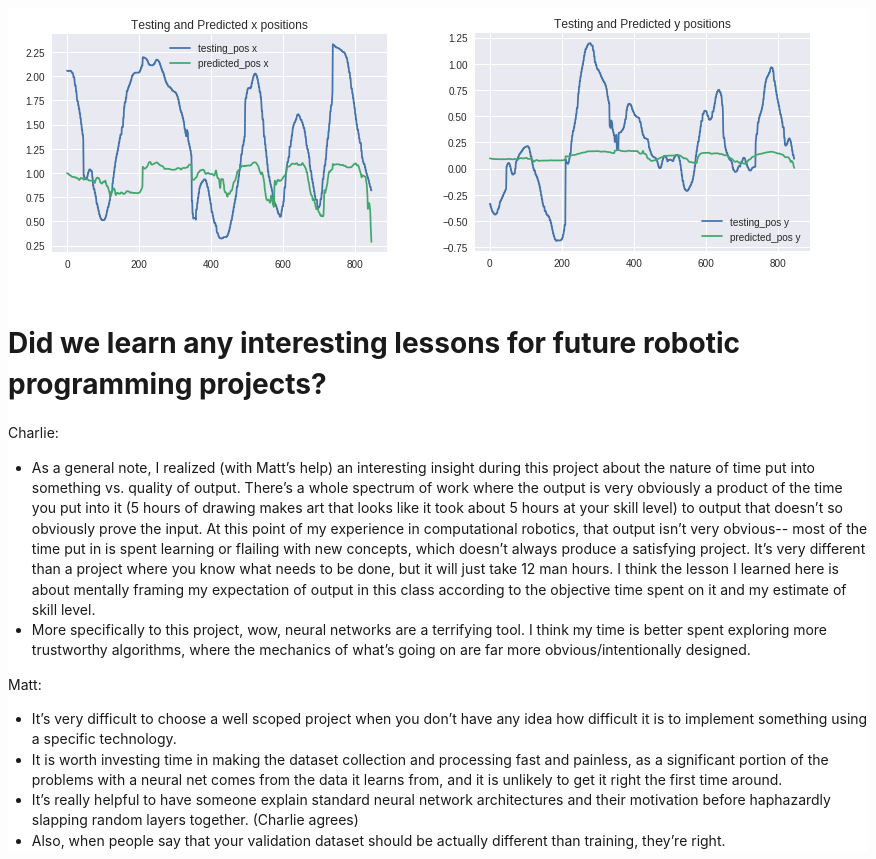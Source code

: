 ![x prediction](readme_images/image1.png) ![x prediction](readme_images/image3.png)

# Did we learn any interesting lessons for future robotic programming projects?

Charlie: 
- As a general note, I realized (with Matt’s help) an interesting insight during this project about the nature of time put into something vs. quality of output. There’s a whole spectrum of work where the output is very obviously a product of the time you put into it (5 hours of drawing makes art that looks like it took about 5 hours at your skill level) to output that doesn’t so obviously prove the input. At this point of my experience in computational robotics, that output isn’t very obvious-- most of the time put in is spent learning or flailing with new concepts, which doesn’t always produce a satisfying project. It’s very different than a project where you know what needs to be done, but it will just take 12 man hours. I think the lesson I learned here is about mentally framing my expectation of output in this class according to the objective time spent on it and my estimate of skill level.
- More specifically to this project, wow, neural networks are a terrifying tool. I think my time is better spent exploring more trustworthy algorithms, where the mechanics of what’s going on are far more obvious/intentionally designed.

Matt:
- It’s very difficult to choose a well scoped project when you don’t have any idea how difficult it is to implement something using a specific technology.
- It is worth investing time in making the dataset collection and processing fast and painless, as a significant portion of the problems with a neural net comes from the data it learns from, and it is unlikely to get it right the first time around. 
- It’s really helpful to have someone explain standard neural network architectures and their motivation before haphazardly slapping random layers together. (Charlie agrees)
- Also, when people say that your validation dataset should be actually different than training, they’re right. 
